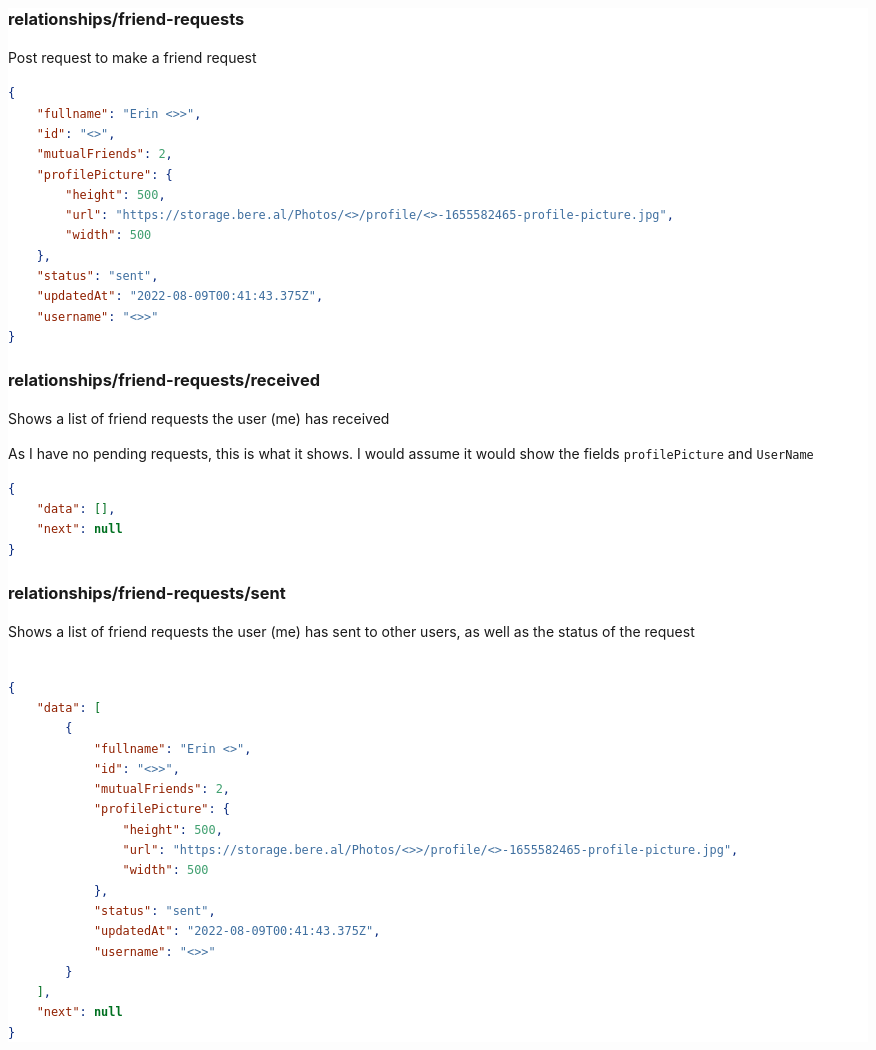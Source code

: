 ### relationships/friend-requests

Post request to make a friend request

```json
{
    "fullname": "Erin <>>",
    "id": "<>",
    "mutualFriends": 2,
    "profilePicture": {
        "height": 500,
        "url": "https://storage.bere.al/Photos/<>/profile/<>-1655582465-profile-picture.jpg",
        "width": 500
    },
    "status": "sent",
    "updatedAt": "2022-08-09T00:41:43.375Z",
    "username": "<>>"
}
```

### relationships/friend-requests/received

Shows a list of friend requests the user (me) has received

As I have no pending requests, this is what it shows. I would assume it would show the fields `profilePicture` and `UserName`

```json
{
    "data": [],
    "next": null
}
```

### relationships/friend-requests/sent

Shows a list of friend requests the user (me) has sent to other users, as well as the status of the request

```json

{
    "data": [
        {
            "fullname": "Erin <>",
            "id": "<>>",
            "mutualFriends": 2,
            "profilePicture": {
                "height": 500,
                "url": "https://storage.bere.al/Photos/<>>/profile/<>-1655582465-profile-picture.jpg",
                "width": 500
            },
            "status": "sent",
            "updatedAt": "2022-08-09T00:41:43.375Z",
            "username": "<>>"
        }
    ],
    "next": null
}
```
